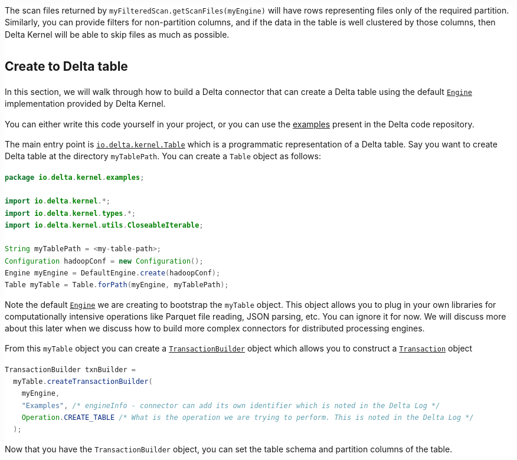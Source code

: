 The scan files returned by  `myFilteredScan.getScanFiles(myEngine)` will have rows representing files only of the required partition. Similarly, you can provide filters for non-partition columns, and if the data in the table is well clustered by those columns, then Delta Kernel will be able to skip files as much as possible.

## Create to Delta table
In this section, we will walk through how to build a Delta connector that can create a Delta table using the default [`Engine`](https://delta-io.github.io/delta/snapshot/kernel-api/java/io/delta/kernel/engine/Engine.html) implementation provided by Delta Kernel.

You can either write this code yourself in your project, or you can use the [examples](https://github.com/delta-io/delta/tree/master/kernel/examples) present in the Delta code repository.

The main entry point is [`io.delta.kernel.Table`](https://delta-io.github.io/delta/snapshot/kernel-api/java/io/delta/kernel/Table.html) which is a programmatic representation of a Delta table. Say you want to create Delta table at the directory `myTablePath`. You can create a `Table` object as follows:

```java
package io.delta.kernel.examples;

import io.delta.kernel.*;
import io.delta.kernel.types.*;
import io.delta.kernel.utils.CloseableIterable;

String myTablePath = <my-table-path>; 
Configuration hadoopConf = new Configuration();
Engine myEngine = DefaultEngine.create(hadoopConf);
Table myTable = Table.forPath(myEngine, myTablePath);
```

Note the default [`Engine`](https://delta-io.github.io/delta/snapshot/kernel-api/java/io/delta/kernel/engine/Engine.html) we are creating to bootstrap the `myTable` object. This object allows you to plug in your own libraries for computationally intensive operations like Parquet file reading, JSON parsing, etc. You can ignore it for now. We will discuss more about this later when we discuss how to build more complex connectors for distributed processing engines.

From this `myTable` object you can create a [`TransactionBuilder`](https://delta-io.github.io/delta/snapshot/kernel-api/java/io/delta/kernel/TransactionBuilder.html) object which allows you to construct a [`Transaction`](https://delta-io.github.io/delta/snapshot/kernel-api/java/io/delta/kernel/Transaction.html) object

```java
TransactionBuilder txnBuilder =
  myTable.createTransactionBuilder(
    myEngine,
    "Examples", /* engineInfo - connector can add its own identifier which is noted in the Delta Log */ 
    Operation.CREATE_TABLE /* What is the operation we are trying to perform. This is noted in the Delta Log */
  );
```

Now that you have the `TransactionBuilder` object, you can set the table schema and partition columns of the table.
